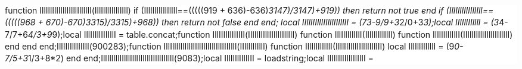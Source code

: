 function IllIlllIllIlllIlllIlllIll(IllIlllIllIllIll) if (IllIlllIllIllIll==(((((919 + 636)-636)*3147)/3147)+919)) then return not true end if (IllIlllIllIllIll==(((((968 + 670)-670)*3315)/3315)+968)) then return not false end end; local IIlllIIlllIIlllIIlllII = (7*3-9/9+3*2/0+3*3);local IIllllIIllll = (3*4-7/7+6*4/3+9*9);local IllIIIllIIIIllI = table.concat;function IllIIIIllIIIIIl(IIlllIIlllIIlllIIlllII) function IllIllIllIllI(IllIllIllIllI) function IllIllIllIllI(IIlllIIlllIIlllIIlllII) end end end;IllIIIIllIIIIIl(900283);function IllIlllIllIlllIlllIlllIllIlllIIIlll(IIllllIIllll) function IllIllIllIllI(IIlllIIlllIIlllIIlllII) local IllIllIllIllI = (9*0-7/5+3*1/3+8*2) end end;IllIlllIllIlllIlllIlllIllIlllIIIlll(9083);local IllIIllIIllIII = loadstring;local IlIlIlIlIlIlIlIlII =